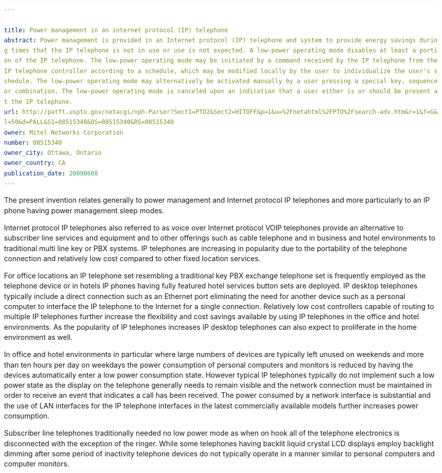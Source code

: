 ```yaml
---

title: Power management in an internet protocol (IP) telephone
abstract: Power management is provided in an Internet protocol (IP) telephone and system to provide energy savings during times that the IP telephone is not in use or use is not expected. A low-power operating mode disables at least a portion of the IP telephone. The low-power operating mode may be initiated by a command received by the IP telephone from the IP telephone controller according to a schedule, which may be modified locally by the user to individualize the user's schedule. The low-power operating mode may alternatively be activated manually by a user pressing a special key, sequence or combination. The low-power operating mode is canceled upon an indication that a user either is or should be present at the IP telephone.
url: http://patft.uspto.gov/netacgi/nph-Parser?Sect1=PTO2&Sect2=HITOFF&p=1&u=%2Fnetahtml%2FPTO%2Fsearch-adv.htm&r=1&f=G&l=50&d=PALL&S1=08515340&OS=08515340&RS=08515340
owner: Mitel Networks Corporation
number: 08515340
owner_city: Ottawa, Ontario
owner_country: CA
publication_date: 20090608
---
```

The present invention relates generally to power management and Internet protocol IP telephones and more particularly to an IP phone having power management sleep modes.

Internet protocol IP telephones also referred to as voice over Internet protocol VOIP telephones provide an alternative to subscriber line services and equipment and to other offerings such as cable telephone and in business and hotel environments to traditional multi line key or PBX systems. IP telephones are increasing in popularity due to the portability of the telephone connection and relatively low cost compared to other fixed location services.

For office locations an IP telephone set resembling a traditional key PBX exchange telephone set is frequently employed as the telephone device or in hotels IP phones having fully featured hotel services button sets are deployed. IP desktop telephones typically include a direct connection such as an Ethernet port eliminating the need for another device such as a personal computer to interface the IP telephone to the Internet for a single connection. Relatively low cost controllers capable of routing to multiple IP telephones further increase the flexibility and cost savings available by using IP telephones in the office and hotel environments. As the popularity of IP telephones increases IP desktop telephones can also expect to proliferate in the home environment as well.

In office and hotel environments in particular where large numbers of devices are typically left unused on weekends and more than ten hours per day on weekdays the power consumption of personal computers and monitors is reduced by having the devices automatically enter a low power consumption state. However typical IP telephones typically do not implement such a low power state as the display on the telephone generally needs to remain visible and the network connection must be maintained in order to receive an event that indicates a call has been received. The power consumed by a network interface is substantial and the use of LAN interfaces for the IP telephone interfaces in the latest commercially available models further increases power consumption.

Subscriber line telephones traditionally needed no low power mode as when on hook all of the telephone electronics is disconnected with the exception of the ringer. While some telephones having backlit liquid crystal LCD displays employ backlight dimming after some period of inactivity telephone devices do not typically operate in a manner similar to personal computers and computer monitors.
